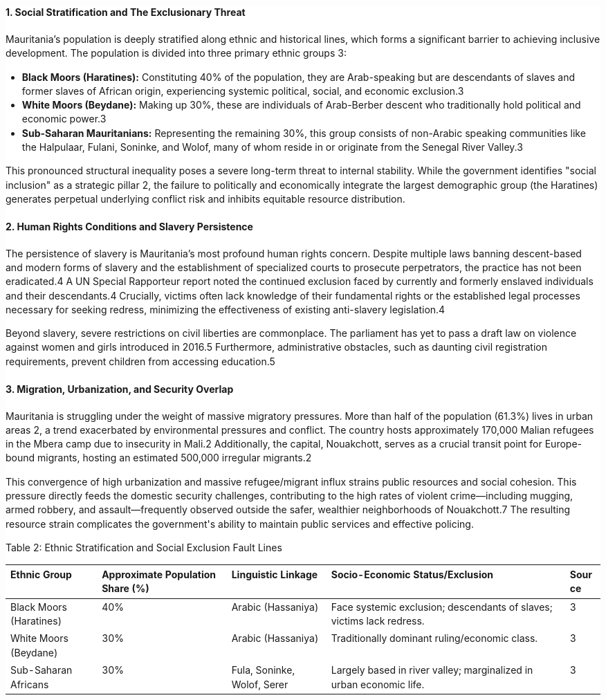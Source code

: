 #### **1\. Social Stratification and The Exclusionary Threat**

Mauritania’s population is deeply stratified along ethnic and historical lines, which forms a significant barrier to achieving inclusive development. The population is divided into three primary ethnic groups 3:

* **Black Moors (Haratines):** Constituting 40% of the population, they are Arab-speaking but are descendants of slaves and former slaves of African origin, experiencing systemic political, social, and economic exclusion.3  
* **White Moors (Beydane):** Making up 30%, these are individuals of Arab-Berber descent who traditionally hold political and economic power.3  
* **Sub-Saharan Mauritanians:** Representing the remaining 30%, this group consists of non-Arabic speaking communities like the Halpulaar, Fulani, Soninke, and Wolof, many of whom reside in or originate from the Senegal River Valley.3

This pronounced structural inequality poses a severe long-term threat to internal stability. While the government identifies "social inclusion" as a strategic pillar 2, the failure to politically and economically integrate the largest demographic group (the Haratines) generates perpetual underlying conflict risk and inhibits equitable resource distribution.

#### **2\. Human Rights Conditions and Slavery Persistence**

The persistence of slavery is Mauritania’s most profound human rights concern. Despite multiple laws banning descent-based and modern forms of slavery and the establishment of specialized courts to prosecute perpetrators, the practice has not been eradicated.4 A UN Special Rapporteur report noted the continued exclusion faced by currently and formerly enslaved individuals and their descendants.4 Crucially, victims often lack knowledge of their fundamental rights or the established legal processes necessary for seeking redress, minimizing the effectiveness of existing anti-slavery legislation.4

Beyond slavery, severe restrictions on civil liberties are commonplace. The parliament has yet to pass a draft law on violence against women and girls introduced in 2016\.5 Furthermore, administrative obstacles, such as daunting civil registration requirements, prevent children from accessing education.5

#### **3\. Migration, Urbanization, and Security Overlap**

Mauritania is struggling under the weight of massive migratory pressures. More than half of the population (61.3%) lives in urban areas 2, a trend exacerbated by environmental pressures and conflict. The country hosts approximately 170,000 Malian refugees in the Mbera camp due to insecurity in Mali.2 Additionally, the capital, Nouakchott, serves as a crucial transit point for Europe-bound migrants, hosting an estimated 500,000 irregular migrants.2

This convergence of high urbanization and massive refugee/migrant influx strains public resources and social cohesion. This pressure directly feeds the domestic security challenges, contributing to the high rates of violent crime—including mugging, armed robbery, and assault—frequently observed outside the safer, wealthier neighborhoods of Nouakchott.7 The resulting resource strain complicates the government's ability to maintain public services and effective policing.

Table 2: Ethnic Stratification and Social Exclusion Fault Lines

| Ethnic Group | Approximate Population Share (%) | Linguistic Linkage | Socio-Economic Status/Exclusion | Source |
| :---- | :---- | :---- | :---- | :---- |
| Black Moors (Haratines) | 40% | Arabic (Hassaniya) | Face systemic exclusion; descendants of slaves; victims lack redress. | 3 |
| White Moors (Beydane) | 30% | Arabic (Hassaniya) | Traditionally dominant ruling/economic class. | 3 |
| Sub-Saharan Africans | 30% | Fula, Soninke, Wolof, Serer | Largely based in river valley; marginalized in urban economic life. | 3 |
